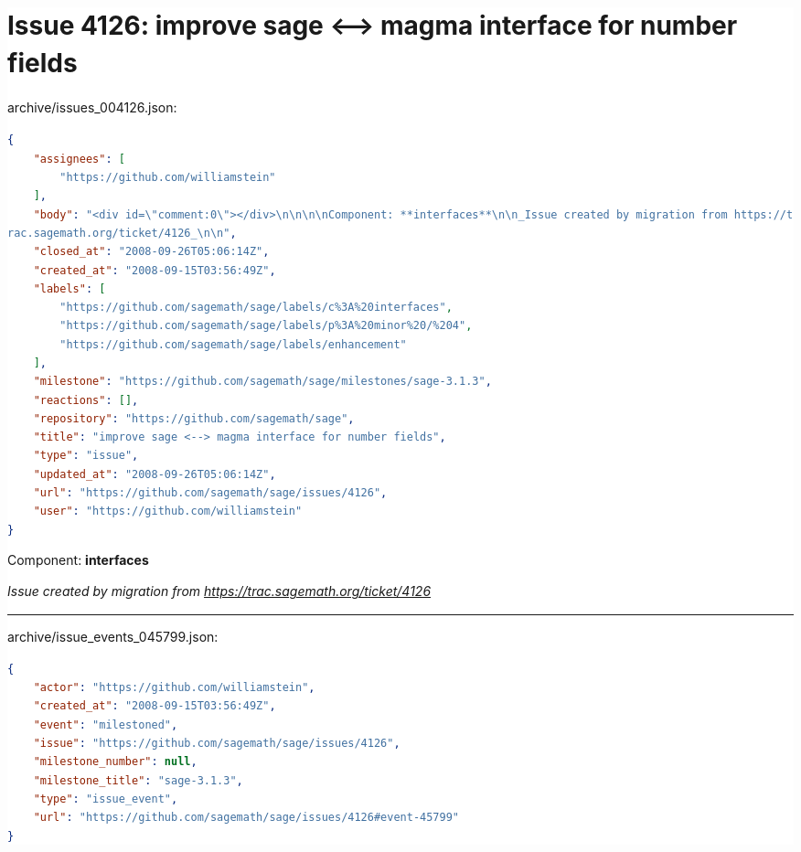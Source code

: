 # Issue 4126: improve sage <--> magma interface for number fields

archive/issues_004126.json:
```json
{
    "assignees": [
        "https://github.com/williamstein"
    ],
    "body": "<div id=\"comment:0\"></div>\n\n\n\nComponent: **interfaces**\n\n_Issue created by migration from https://trac.sagemath.org/ticket/4126_\n\n",
    "closed_at": "2008-09-26T05:06:14Z",
    "created_at": "2008-09-15T03:56:49Z",
    "labels": [
        "https://github.com/sagemath/sage/labels/c%3A%20interfaces",
        "https://github.com/sagemath/sage/labels/p%3A%20minor%20/%204",
        "https://github.com/sagemath/sage/labels/enhancement"
    ],
    "milestone": "https://github.com/sagemath/sage/milestones/sage-3.1.3",
    "reactions": [],
    "repository": "https://github.com/sagemath/sage",
    "title": "improve sage <--> magma interface for number fields",
    "type": "issue",
    "updated_at": "2008-09-26T05:06:14Z",
    "url": "https://github.com/sagemath/sage/issues/4126",
    "user": "https://github.com/williamstein"
}
```
<div id="comment:0"></div>



Component: **interfaces**

_Issue created by migration from https://trac.sagemath.org/ticket/4126_





---

archive/issue_events_045799.json:
```json
{
    "actor": "https://github.com/williamstein",
    "created_at": "2008-09-15T03:56:49Z",
    "event": "milestoned",
    "issue": "https://github.com/sagemath/sage/issues/4126",
    "milestone_number": null,
    "milestone_title": "sage-3.1.3",
    "type": "issue_event",
    "url": "https://github.com/sagemath/sage/issues/4126#event-45799"
}
```
